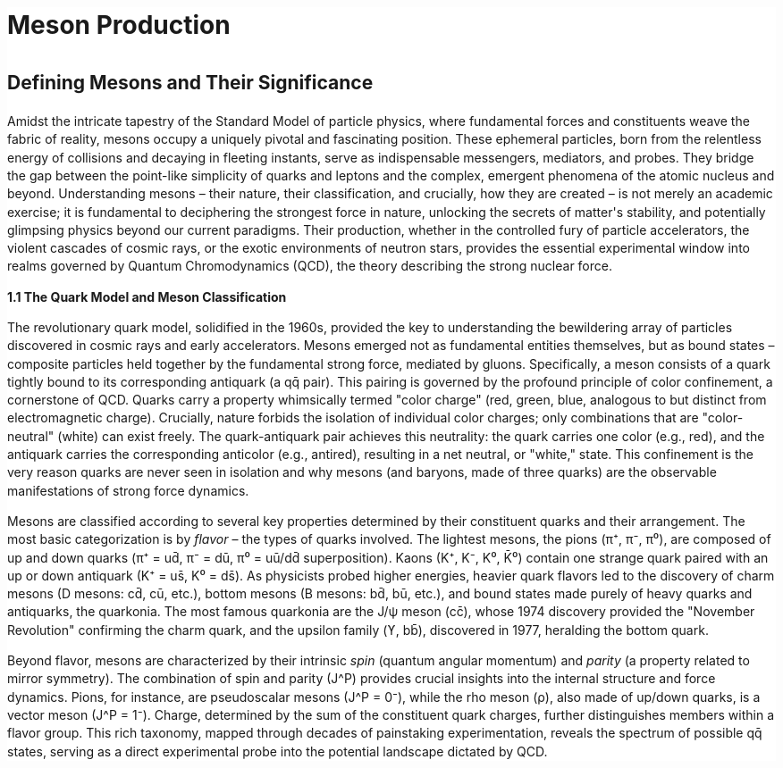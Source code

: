
# Meson Production

## Defining Mesons and Their Significance

Amidst the intricate tapestry of the Standard Model of particle physics, where fundamental forces and constituents weave the fabric of reality, mesons occupy a uniquely pivotal and fascinating position. These ephemeral particles, born from the relentless energy of collisions and decaying in fleeting instants, serve as indispensable messengers, mediators, and probes. They bridge the gap between the point-like simplicity of quarks and leptons and the complex, emergent phenomena of the atomic nucleus and beyond. Understanding mesons – their nature, their classification, and crucially, how they are created – is not merely an academic exercise; it is fundamental to deciphering the strongest force in nature, unlocking the secrets of matter's stability, and potentially glimpsing physics beyond our current paradigms. Their production, whether in the controlled fury of particle accelerators, the violent cascades of cosmic rays, or the exotic environments of neutron stars, provides the essential experimental window into realms governed by Quantum Chromodynamics (QCD), the theory describing the strong nuclear force.

**1.1 The Quark Model and Meson Classification**

The revolutionary quark model, solidified in the 1960s, provided the key to understanding the bewildering array of particles discovered in cosmic rays and early accelerators. Mesons emerged not as fundamental entities themselves, but as bound states – composite particles held together by the fundamental strong force, mediated by gluons. Specifically, a meson consists of a quark tightly bound to its corresponding antiquark (a qq̄ pair). This pairing is governed by the profound principle of color confinement, a cornerstone of QCD. Quarks carry a property whimsically termed "color charge" (red, green, blue, analogous to but distinct from electromagnetic charge). Crucially, nature forbids the isolation of individual color charges; only combinations that are "color-neutral" (white) can exist freely. The quark-antiquark pair achieves this neutrality: the quark carries one color (e.g., red), and the antiquark carries the corresponding anticolor (e.g., antired), resulting in a net neutral, or "white," state. This confinement is the very reason quarks are never seen in isolation and why mesons (and baryons, made of three quarks) are the observable manifestations of strong force dynamics.

Mesons are classified according to several key properties determined by their constituent quarks and their arrangement. The most basic categorization is by *flavor* – the types of quarks involved. The lightest mesons, the pions (π⁺, π⁻, π⁰), are composed of up and down quarks (π⁺ = ud̄, π⁻ = dū, π⁰ = uū/dd̄ superposition). Kaons (K⁺, K⁻, K⁰, K̄⁰) contain one strange quark paired with an up or down antiquark (K⁺ = us̄, K⁰ = ds̄). As physicists probed higher energies, heavier quark flavors led to the discovery of charm mesons (D mesons: cd̄, cū, etc.), bottom mesons (B mesons: bd̄, bū, etc.), and bound states made purely of heavy quarks and antiquarks, the quarkonia. The most famous quarkonia are the J/ψ meson (cc̄), whose 1974 discovery provided the "November Revolution" confirming the charm quark, and the upsilon family (ϒ, bb̄), discovered in 1977, heralding the bottom quark.

Beyond flavor, mesons are characterized by their intrinsic *spin* (quantum angular momentum) and *parity* (a property related to mirror symmetry). The combination of spin and parity (J^P) provides crucial insights into the internal structure and force dynamics. Pions, for instance, are pseudoscalar mesons (J^P = 0⁻), while the rho meson (ρ), also made of up/down quarks, is a vector meson (J^P = 1⁻). Charge, determined by the sum of the constituent quark charges, further distinguishes members within a flavor group. This rich taxonomy, mapped through decades of painstaking experimentation, reveals the spectrum of possible qq̄ states, serving as a direct experimental probe into the potential landscape dictated by QCD.
